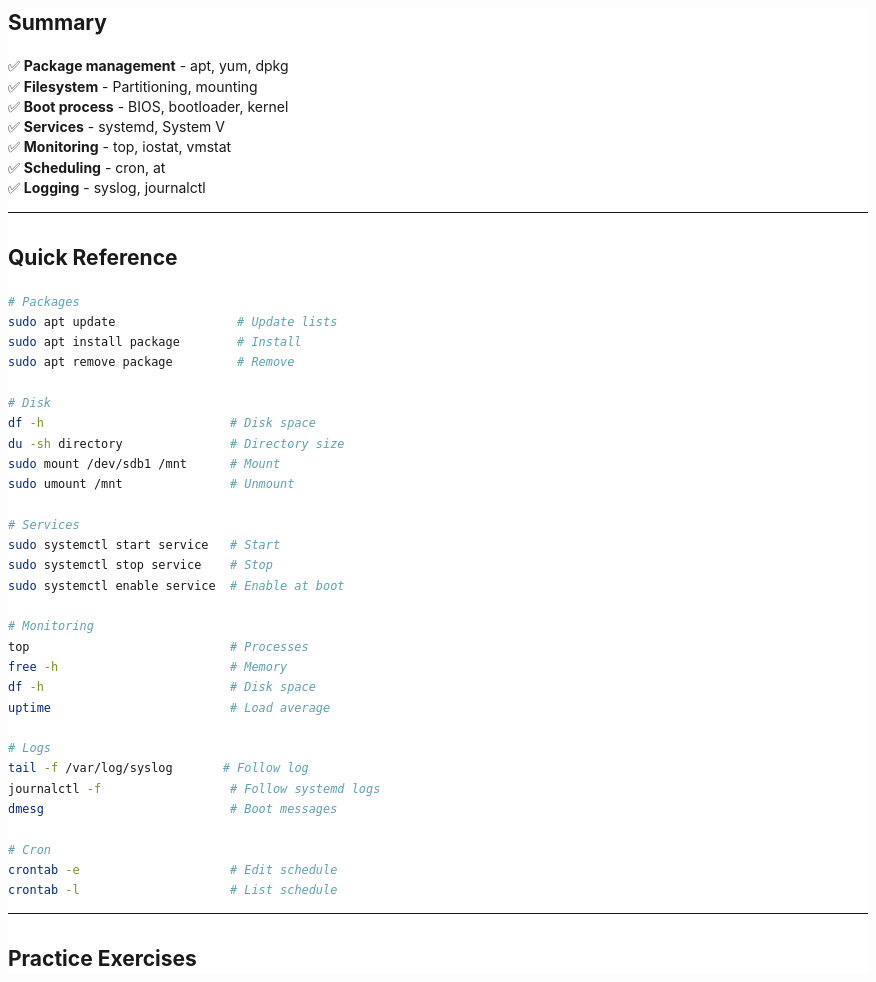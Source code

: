 ## Summary

✅ **Package management** - apt, yum, dpkg  
✅ **Filesystem** - Partitioning, mounting  
✅ **Boot process** - BIOS, bootloader, kernel  
✅ **Services** - systemd, System V  
✅ **Monitoring** - top, iostat, vmstat  
✅ **Scheduling** - cron, at  
✅ **Logging** - syslog, journalctl

---

## Quick Reference

```bash
# Packages
sudo apt update                 # Update lists
sudo apt install package        # Install
sudo apt remove package         # Remove

# Disk
df -h                          # Disk space
du -sh directory               # Directory size
sudo mount /dev/sdb1 /mnt      # Mount
sudo umount /mnt               # Unmount

# Services
sudo systemctl start service   # Start
sudo systemctl stop service    # Stop
sudo systemctl enable service  # Enable at boot

# Monitoring
top                            # Processes
free -h                        # Memory
df -h                          # Disk space
uptime                         # Load average

# Logs
tail -f /var/log/syslog       # Follow log
journalctl -f                  # Follow systemd logs
dmesg                          # Boot messages

# Cron
crontab -e                     # Edit schedule
crontab -l                     # List schedule
```

---

## Practice Exercises
